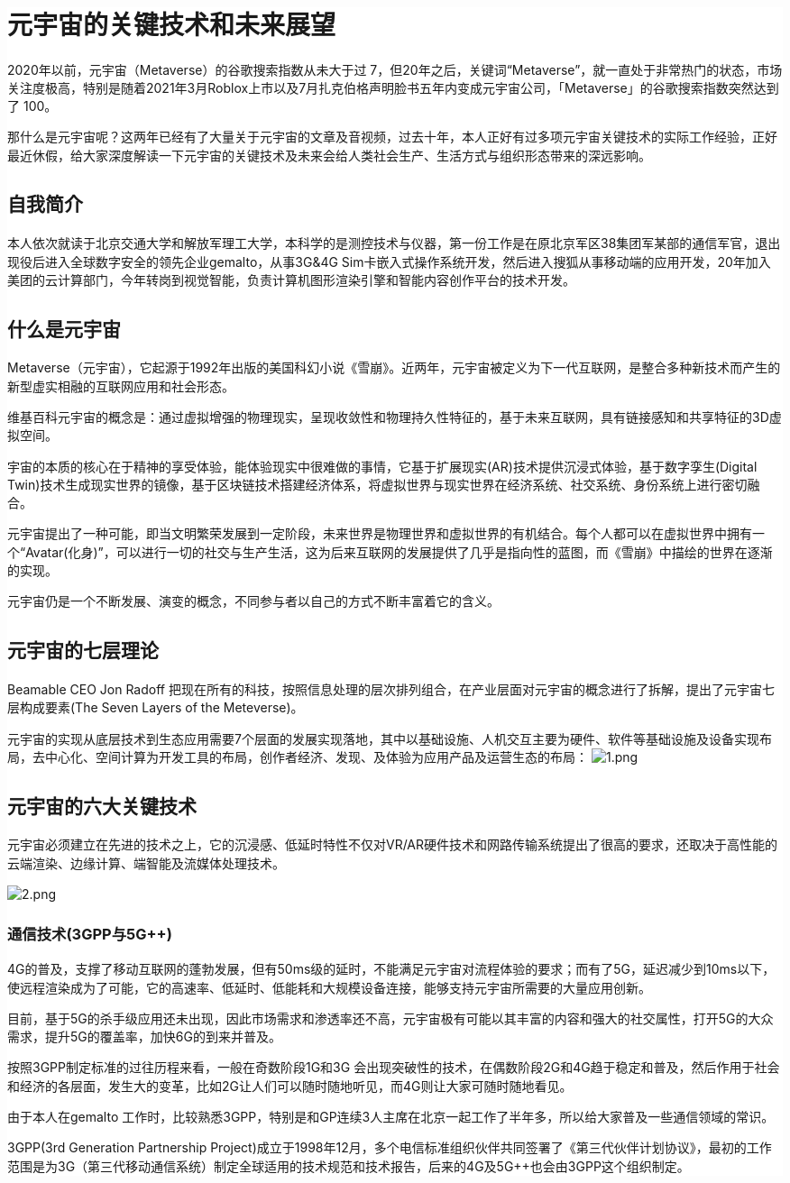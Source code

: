 # 元宇宙的关键技术和未来展望
2020年以前，元宇宙（Metaverse）的谷歌搜索指数从未大于过 7，但20年之后，关键词“Metaverse”，就一直处于非常热门的状态，市场关注度极高，特别是随着2021年3月Roblox上市以及7月扎克伯格声明脸书五年内变成元宇宙公司，「Metaverse」的谷歌搜索指数突然达到了 100。

那什么是元宇宙呢？这两年已经有了大量关于元宇宙的文章及音视频，过去十年，本人正好有过多项元宇宙关键技术的实际工作经验，正好最近休假，给大家深度解读一下元宇宙的关键技术及未来会给人类社会生产、生活方式与组织形态带来的深远影响。

## 自我简介
本人依次就读于北京交通大学和解放军理工大学，本科学的是测控技术与仪器，第一份工作是在原北京军区38集团军某部的通信军官，退出现役后进入全球数字安全的领先企业gemalto，从事3G&4G Sim卡嵌入式操作系统开发，然后进入搜狐从事移动端的应用开发，20年加入美团的云计算部门，今年转岗到视觉智能，负责计算机图形渲染引擎和智能内容创作平台的技术开发。

## 什么是元宇宙
Metaverse（元宇宙），它起源于1992年出版的美国科幻小说《雪崩》。近两年，元宇宙被定义为下一代互联网，是整合多种新技术而产生的新型虚实相融的互联网应用和社会形态。

维基百科元宇宙的概念是：通过虚拟增强的物理现实，呈现收敛性和物理持久性特征的，基于未来互联网，具有链接感知和共享特征的3D虚拟空间。

宇宙的本质的核心在于精神的享受体验，能体验现实中很难做的事情，它基于扩展现实(AR)技术提供沉浸式体验，基于数字孪生(Digital Twin)技术生成现实世界的镜像，基于区块链技术搭建经济体系，将虚拟世界与现实世界在经济系统、社交系统、身份系统上进行密切融合。

元宇宙提出了一种可能，即当文明繁荣发展到一定阶段，未来世界是物理世界和虚拟世界的有机结合。每个人都可以在虚拟世界中拥有一个“Avatar(化身)”，可以进行一切的社交与生产生活，这为后来互联网的发展提供了几乎是指向性的蓝图，而《雪崩》中描绘的世界在逐渐的实现。

元宇宙仍是一个不断发展、演变的概念，不同参与者以自己的方式不断丰富着它的含义。

## 元宇宙的七层理论
Beamable CEO Jon Radoff 把现在所有的科技，按照信息处理的层次排列组合，在产业层面对元宇宙的概念进行了拆解，提出了元宇宙七层构成要素(The Seven Layers of the Meteverse)。

元宇宙的实现从底层技术到生态应用需要7个层面的发展实现落地，其中以基础设施、人机交互主要为硬件、软件等基础设施及设备实现布局，去中心化、空间计算为开发工具的布局，创作者经济、发现、及体验为应用产品及运营生态的布局：
![1.png](/1.png)

## 元宇宙的六大关键技术
元宇宙必须建立在先进的技术之上，它的沉浸感、低延时特性不仅对VR/AR硬件技术和网路传输系统提出了很高的要求，还取决于高性能的云端渲染、边缘计算、端智能及流媒体处理技术。

![2.png](/2.png)

### 通信技术(3GPP与5G++)
4G的普及，支撑了移动互联网的蓬勃发展，但有50ms级的延时，不能满足元宇宙对流程体验的要求；而有了5G，延迟减少到10ms以下，使远程渲染成为了可能，它的高速率、低延时、低能耗和大规模设备连接，能够支持元宇宙所需要的大量应用创新。

目前，基于5G的杀手级应用还未出现，因此市场需求和渗透率还不高，元宇宙极有可能以其丰富的内容和强大的社交属性，打开5G的大众需求，提升5G的覆盖率，加快6G的到来并普及。

按照3GPP制定标准的过往历程来看，一般在奇数阶段1G和3G 会出现突破性的技术，在偶数阶段2G和4G趋于稳定和普及，然后作用于社会和经济的各层面，发生大的变革，比如2G让人们可以随时随地听见，而4G则让大家可随时随地看见。

由于本人在gemalto 工作时，比较熟悉3GPP，特别是和GP连续3人主席在北京一起工作了半年多，所以给大家普及一些通信领域的常识。

3GPP(3rd Generation Partnership Project)成立于1998年12月，多个电信标准组织伙伴共同签署了《第三代伙伴计划协议》，最初的工作范围是为3G（第三代移动通信系统）制定全球适用的技术规范和技术报告，后来的4G及5G++也会由3GPP这个组织制定。
